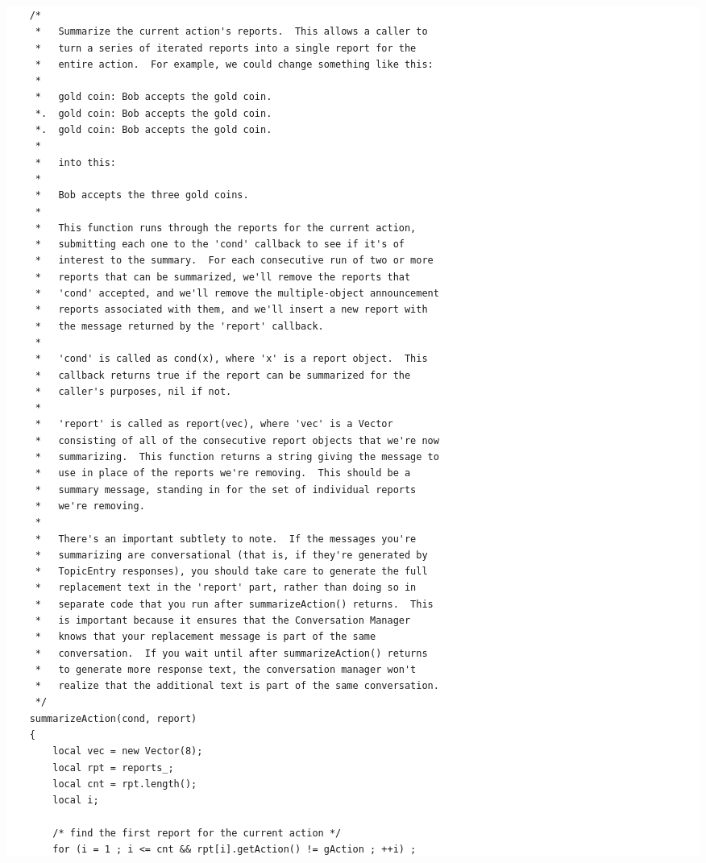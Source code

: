         /*
         *   Summarize the current action's reports.  This allows a caller to
         *   turn a series of iterated reports into a single report for the
         *   entire action.  For example, we could change something like this:
         *   
         *   gold coin: Bob accepts the gold coin.
         *.  gold coin: Bob accepts the gold coin.
         *.  gold coin: Bob accepts the gold coin.
         *   
         *   into this:
         *   
         *   Bob accepts the three gold coins.
         *   
         *   This function runs through the reports for the current action,
         *   submitting each one to the 'cond' callback to see if it's of
         *   interest to the summary.  For each consecutive run of two or more
         *   reports that can be summarized, we'll remove the reports that
         *   'cond' accepted, and we'll remove the multiple-object announcement
         *   reports associated with them, and we'll insert a new report with
         *   the message returned by the 'report' callback.
         *   
         *   'cond' is called as cond(x), where 'x' is a report object.  This
         *   callback returns true if the report can be summarized for the
         *   caller's purposes, nil if not.
         *   
         *   'report' is called as report(vec), where 'vec' is a Vector
         *   consisting of all of the consecutive report objects that we're now
         *   summarizing.  This function returns a string giving the message to
         *   use in place of the reports we're removing.  This should be a
         *   summary message, standing in for the set of individual reports
         *   we're removing.
         *   
         *   There's an important subtlety to note.  If the messages you're
         *   summarizing are conversational (that is, if they're generated by
         *   TopicEntry responses), you should take care to generate the full
         *   replacement text in the 'report' part, rather than doing so in
         *   separate code that you run after summarizeAction() returns.  This
         *   is important because it ensures that the Conversation Manager
         *   knows that your replacement message is part of the same
         *   conversation.  If you wait until after summarizeAction() returns
         *   to generate more response text, the conversation manager won't
         *   realize that the additional text is part of the same conversation.
         */
        summarizeAction(cond, report)
        {
            local vec = new Vector(8);
            local rpt = reports_;
            local cnt = rpt.length();
            local i;

            /* find the first report for the current action */
            for (i = 1 ; i <= cnt && rpt[i].getAction() != gAction ; ++i) ;
